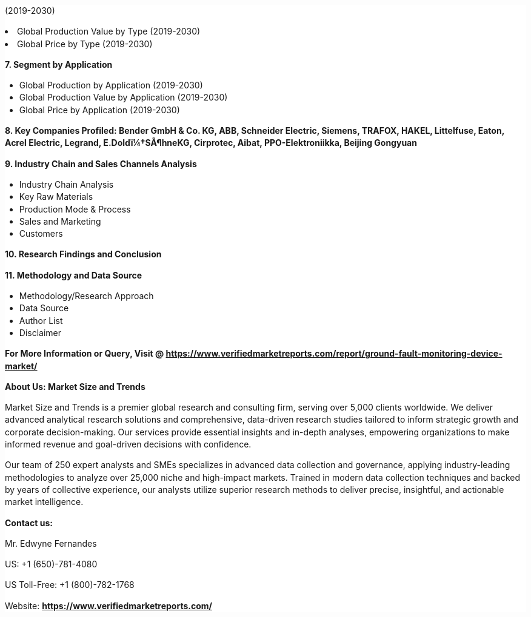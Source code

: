 (2019-2030)</li><li>Global Production Value by Type (2019-2030)</li><li>Global Price by Type (2019-2030)</li></ul><p><strong>7. Segment by Application</strong></p><ul><li>Global Production by Application (2019-2030)</li><li>Global Production Value by Application (2019-2030)</li><li>Global Price by Application (2019-2030)</li></ul><p><strong>8. Key Companies Profiled: Bender GmbH & Co. KG, ABB, Schneider Electric, Siemens, TRAFOX, HAKEL, Littelfuse, Eaton, Acrel Electric, Legrand, E.Doldï¼†SÃ¶hneKG, Cirprotec, Aibat, PPO-Elektroniikka, Beijing Gongyuan</strong></p><p><strong>9. Industry Chain and Sales Channels Analysis</strong></p><ul><li>Industry Chain Analysis</li><li>Key Raw Materials</li><li>Production Mode &amp; Process</li><li>Sales and Marketing</li><li>Customers</li></ul><p><strong>10. Research Findings and Conclusion</strong></p><p><strong>11. Methodology and Data Source</strong></p><ul><li>Methodology/Research Approach</li><li>Data Source</li><li>Author List</li><li>Disclaimer</li></ul></p><p><strong>For More Information or Query, Visit @ <a href="https://www.verifiedmarketreports.com/report/ground-fault-monitoring-device-market/">https://www.verifiedmarketreports.com/report/ground-fault-monitoring-device-market/</a></strong></p><p><strong>About Us: Market Size and Trends</strong></p><p>Market Size and Trends is a premier global research and consulting firm, serving over 5,000 clients worldwide. We deliver advanced analytical research solutions and comprehensive, data-driven research studies tailored to inform strategic growth and corporate decision-making. Our services provide essential insights and in-depth analyses, empowering organizations to make informed revenue and goal-driven decisions with confidence.</p><p>Our team of 250 expert analysts and SMEs specializes in advanced data collection and governance, applying industry-leading methodologies to analyze over 25,000 niche and high-impact markets. Trained in modern data collection techniques and backed by years of collective experience, our analysts utilize superior research methods to deliver precise, insightful, and actionable market intelligence.</p><p><strong>Contact us:</strong></p><p>Mr. Edwyne Fernandes</p><p>US: +1 (650)-781-4080</p><p>US Toll-Free: +1 (800)-782-1768</p><p>Website: <strong><a href="https://www.verifiedmarketreports.com/">https://www.verifiedmarketreports.com/</a></strong></p>
